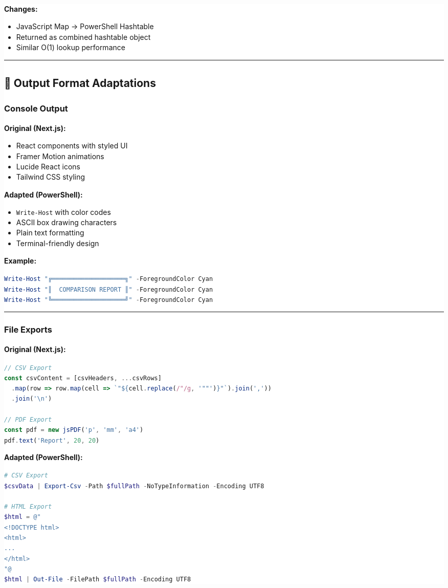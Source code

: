 **Changes:**
- JavaScript Map → PowerShell Hashtable
- Returned as combined hashtable object
- Similar O(1) lookup performance

---

## 🎨 Output Format Adaptations

### Console Output

**Original (Next.js):**
- React components with styled UI
- Framer Motion animations
- Lucide React icons
- Tailwind CSS styling

**Adapted (PowerShell):**
- `Write-Host` with color codes
- ASCII box drawing characters
- Plain text formatting
- Terminal-friendly design

**Example:**
```powershell
Write-Host "╔════════════════════╗" -ForegroundColor Cyan
Write-Host "║  COMPARISON REPORT ║" -ForegroundColor Cyan
Write-Host "╚════════════════════╝" -ForegroundColor Cyan
```

---

### File Exports

**Original (Next.js):**
```javascript
// CSV Export
const csvContent = [csvHeaders, ...csvRows]
  .map(row => row.map(cell => `"${cell.replace(/"/g, '""')}"`).join(','))
  .join('\n')

// PDF Export
const pdf = new jsPDF('p', 'mm', 'a4')
pdf.text('Report', 20, 20)
```

**Adapted (PowerShell):**
```powershell
# CSV Export
$csvData | Export-Csv -Path $fullPath -NoTypeInformation -Encoding UTF8

# HTML Export
$html = @"
<!DOCTYPE html>
<html>
...
</html>
"@
$html | Out-File -FilePath $fullPath -Encoding UTF8
```
